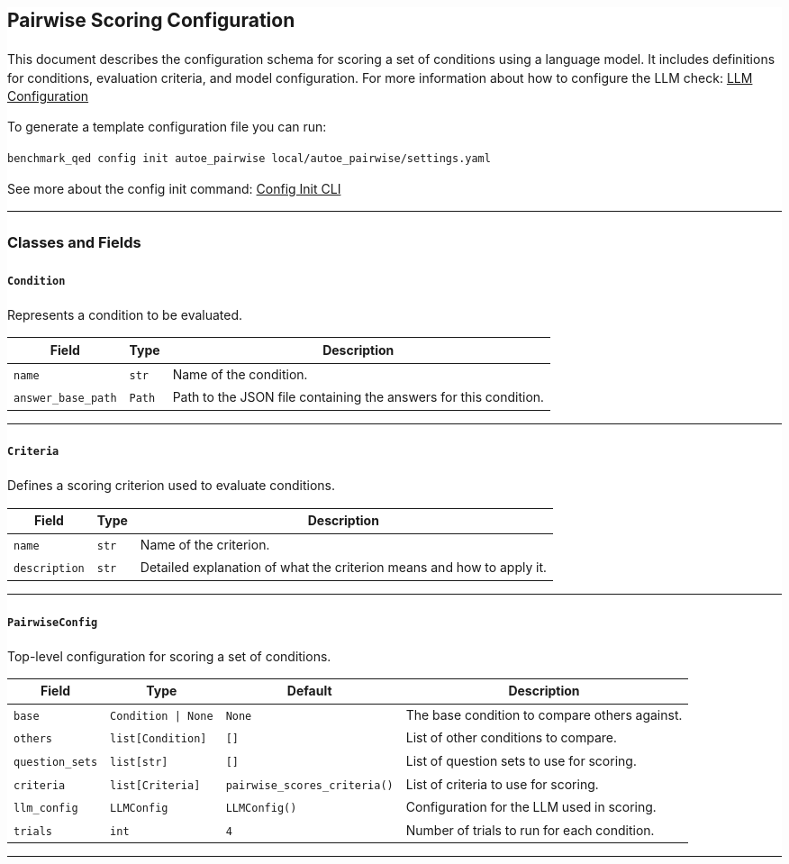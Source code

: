 ## Pairwise Scoring Configuration

This document describes the configuration schema for scoring a set of conditions using a language model. It includes definitions for conditions, evaluation criteria, and model configuration. For more information about how to configure the LLM check: [LLM Configuration](llm_config.md)

To generate a template configuration file you can run:

```sh
benchmark_qed config init autoe_pairwise local/autoe_pairwise/settings.yaml
```

See more about the config init command: [Config Init CLI](config_init.md)


---

### Classes and Fields

#### `Condition`
Represents a condition to be evaluated.

| Field | Type | Description |
|-------|------|-------------|
| `name` | `str` | Name of the condition. |
| `answer_base_path` | `Path` | Path to the JSON file containing the answers for this condition. |

---

#### `Criteria`
Defines a scoring criterion used to evaluate conditions.

| Field | Type | Description |
|-------|------|-------------|
| `name` | `str` | Name of the criterion. |
| `description` | `str` | Detailed explanation of what the criterion means and how to apply it. |

---

#### `PairwiseConfig`
Top-level configuration for scoring a set of conditions.

| Field | Type | Default | Description |
|-------|------|---------|-------------|
| `base` | `Condition \| None` | `None` | The base condition to compare others against. |
| `others` | `list[Condition]` | `[]` | List of other conditions to compare. |
| `question_sets` | `list[str]` | `[]` | List of question sets to use for scoring. |
| `criteria` | `list[Criteria]` | `pairwise_scores_criteria()` | List of criteria to use for scoring. |
| `llm_config` | `LLMConfig` | `LLMConfig()` | Configuration for the LLM used in scoring. |
| `trials` | `int` | `4` | Number of trials to run for each condition. |

---